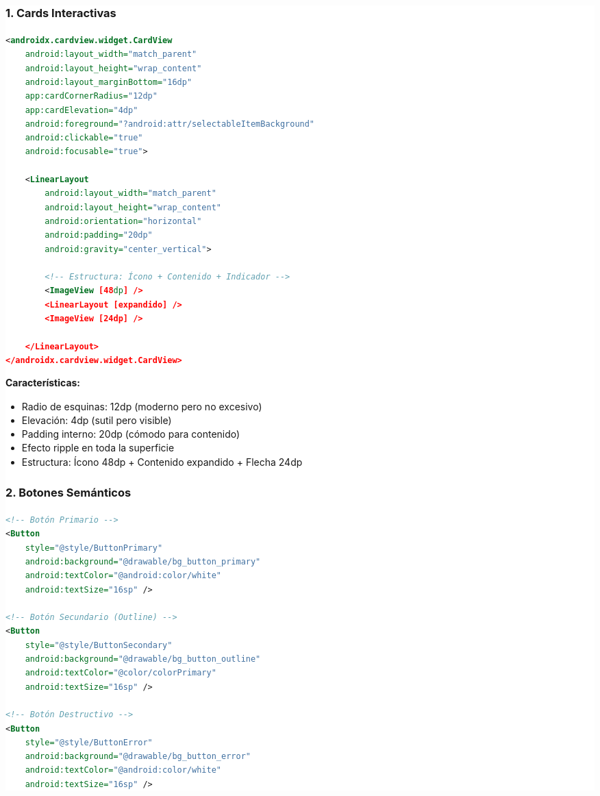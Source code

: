 ### **1. Cards Interactivas**
```xml
<androidx.cardview.widget.CardView
    android:layout_width="match_parent"
    android:layout_height="wrap_content"
    android:layout_marginBottom="16dp"
    app:cardCornerRadius="12dp"
    app:cardElevation="4dp"
    android:foreground="?android:attr/selectableItemBackground"
    android:clickable="true"
    android:focusable="true">
    
    <LinearLayout
        android:layout_width="match_parent"
        android:layout_height="wrap_content"
        android:orientation="horizontal"
        android:padding="20dp"
        android:gravity="center_vertical">
        
        <!-- Estructura: Ícono + Contenido + Indicador -->
        <ImageView [48dp] />
        <LinearLayout [expandido] />
        <ImageView [24dp] />
        
    </LinearLayout>
</androidx.cardview.widget.CardView>
```

**Características:**
- Radio de esquinas: 12dp (moderno pero no excesivo)
- Elevación: 4dp (sutil pero visible)
- Padding interno: 20dp (cómodo para contenido)
- Efecto ripple en toda la superficie
- Estructura: Ícono 48dp + Contenido expandido + Flecha 24dp

### **2. Botones Semánticos**
```xml
<!-- Botón Primario -->
<Button
    style="@style/ButtonPrimary"
    android:background="@drawable/bg_button_primary"
    android:textColor="@android:color/white"
    android:textSize="16sp" />

<!-- Botón Secundario (Outline) -->
<Button
    style="@style/ButtonSecondary"
    android:background="@drawable/bg_button_outline"
    android:textColor="@color/colorPrimary"
    android:textSize="16sp" />

<!-- Botón Destructivo -->
<Button
    style="@style/ButtonError"
    android:background="@drawable/bg_button_error"
    android:textColor="@android:color/white"
    android:textSize="16sp" />
```
